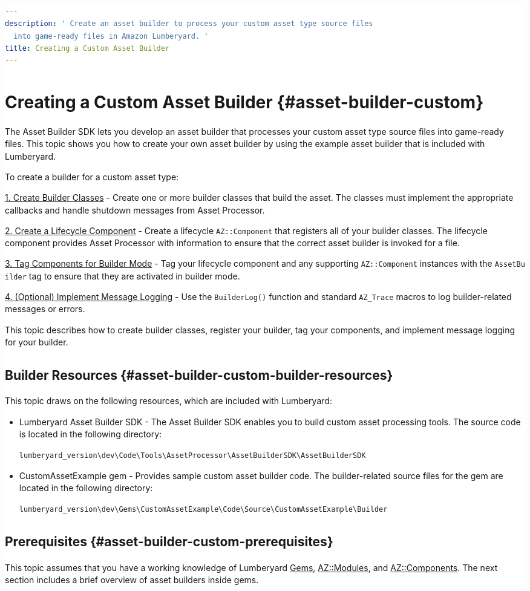 ```yaml
---
description: ' Create an asset builder to process your custom asset type source files
  into game-ready files in Amazon Lumberyard. '
title: Creating a Custom Asset Builder
---
```

# Creating a Custom Asset Builder {#asset-builder-custom}

The Asset Builder SDK lets you develop an asset builder that processes your custom asset type source files into game\-ready files\. This topic shows you how to create your own asset builder by using the example asset builder that is included with Lumberyard\.

To create a builder for a custom asset type:

[1\. Create Builder Classes](#asset-builder-custom-create-builder-class) - Create one or more builder classes that build the asset\. The classes must implement the appropriate callbacks and handle shutdown messages from Asset Processor\.

[2\. Create a Lifecycle Component](#asset-builder-custom-create-a-lifecycle-component) - Create a lifecycle `AZ::Component` that registers all of your builder classes\. The lifecycle component provides Asset Processor with information to ensure that the correct asset builder is invoked for a file\.

[3\. Tag Components for Builder Mode](#asset-builder-custom-tag-components-for-builder-mode) - Tag your lifecycle component and any supporting `AZ::Component` instances with the `AssetBuilder` tag to ensure that they are activated in builder mode\.

[4\. \(Optional\) Implement Message Logging](#asset-builder-custom-optional-implement-message-logging) - Use the `BuilderLog()` function and standard `AZ_Trace` macros to log builder\-related messages or errors\.

This topic describes how to create builder classes, register your builder, tag your components, and implement message logging for your builder\.

## Builder Resources {#asset-builder-custom-builder-resources}

This topic draws on the following resources, which are included with Lumberyard:
+ Lumberyard Asset Builder SDK - The Asset Builder SDK enables you to build custom asset processing tools\. The source code is located in the following directory:

  `lumberyard_version\dev\Code\Tools\AssetProcessor\AssetBuilderSDK\AssetBuilderSDK`
+ CustomAssetExample gem - Provides sample custom asset builder code\. The builder\-related source files for the gem are located in the following directory:

  `lumberyard_version\dev\Gems\CustomAssetExample\Code\Source\CustomAssetExample\Builder`

## Prerequisites {#asset-builder-custom-prerequisites}

This topic assumes that you have a working knowledge of Lumberyard [Gems](/docs/userguide/gems/structure.md), [AZ::Modules](/docs/userguide/modules/parts.md), and [AZ::Components](/docs/user-guide/features/engine/components/create-component.md)\. The next section includes a brief overview of asset builders inside gems\.
